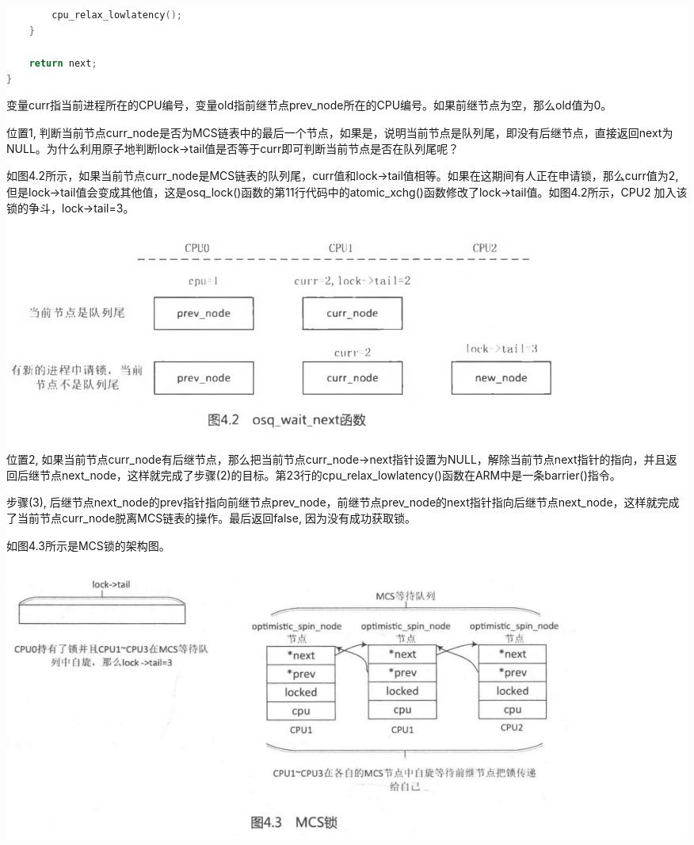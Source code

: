 ```c
		cpu_relax_lowlatency();
	}

	return next;
}
```

变量curr指当前进程所在的CPU编号，变量old指前继节点prev\_node所在的CPU编号。如果前继节点为空，那么old值为0。

位置1, 判断当前节点curr\_node是否为MCS链表中的最后一个节点，如果是，说明当前节点是队列尾，即没有后继节点，直接返回next为NULL。为什么利用原子地判断lock\->tail值是否等于curr即可判断当前节点是否在队列尾呢？

如图4.2所示，如果当前节点curr\_node是MCS链表的队列尾，curr值和lock\->tail值相等。如果在这期间有人正在申请锁，那么curr值为2, 但是lock\->tail值会变成其他值，这是osq\_lock()函数的第11行代码中的atomic\_xchg()函数修改了lock\->tail值。如图4.2所示，CPU2 加入该锁的争斗，lock\->tail=3。

![config](./images/6.png)

位置2, 如果当前节点curr\_node有后继节点，那么把当前节点curr\_node\->next指针设置为NULL，解除当前节点next指针的指向，并且返回后继节点next\_node，这样就完成了步骤(2)的目标。第23行的cpu\_relax\_lowlatency()函数在ARM中是一条barrier()指令。

步骤(3), 后继节点next\_node的prev指针指向前继节点prev\_node，前继节点prev\_node的next指针指向后继节点next\_node，这样就完成了当前节点curr\_node脱离MCS链表的操作。最后返回false, 因为没有成功获取锁。

如图4.3所示是MCS锁的架构图。

![config](./images/7.png)
